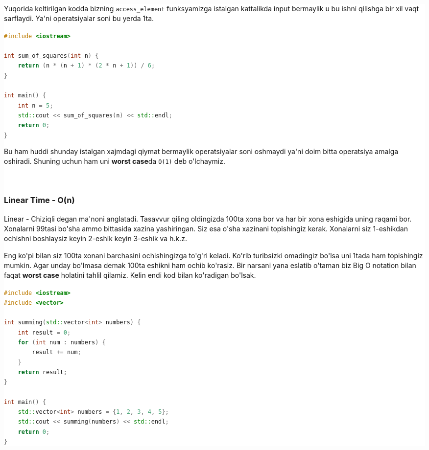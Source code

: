 ```cpp
```

Yuqorida keltirilgan kodda bizning `access_element` funksyamizga istalgan kattalikda input bermaylik u bu ishni qilishga bir xil vaqt sarflaydi. Ya'ni operatsiyalar soni bu yerda 1ta. 

```cpp
#include <iostream>

int sum_of_squares(int n) {
    return (n * (n + 1) * (2 * n + 1)) / 6;
}

int main() {
    int n = 5;
    std::cout << sum_of_squares(n) << std::endl;
    return 0;
}
```

Bu ham huddi shunday istalgan xajmdagi qiymat bermaylik operatsiyalar soni oshmaydi ya'ni doim bitta operatsiya amalga oshiradi. Shuning uchun ham uni **worst case**da `O(1)` deb o'lchaymiz. 

<br>

### **Linear Time - O(n)**

Linear - Chiziqli degan ma'noni anglatadi. Tasavvur qiling oldingizda 100ta xona bor va har bir xona eshigida uning raqami bor. Xonalarni 99tasi bo'sha ammo bittasida xazina yashiringan. Siz esa o'sha xazinani topishingiz kerak. Xonalarni siz 1-eshikdan ochishni boshlaysiz keyin 2-eshik keyin 3-eshik va h.k.z.

Eng ko'pi bilan siz 100ta xonani barchasini ochishingizga to'g'ri keladi. Ko'rib turibsizki omadingiz bo'lsa uni 1tada ham topishingiz mumkin. Agar unday bo'lmasa demak 100ta eshikni ham ochib ko'rasiz. Bir narsani yana eslatib o'taman biz Big O notation bilan faqat **worst case** holatini tahlil qilamiz. Kelin endi kod bilan ko'radigan bo'lsak.

```cpp
#include <iostream>
#include <vector>

int summing(std::vector<int> numbers) {
    int result = 0;
    for (int num : numbers) {
        result += num;
    }
    return result;
}

int main() {
    std::vector<int> numbers = {1, 2, 3, 4, 5};
    std::cout << summing(numbers) << std::endl;
    return 0;
}
```
